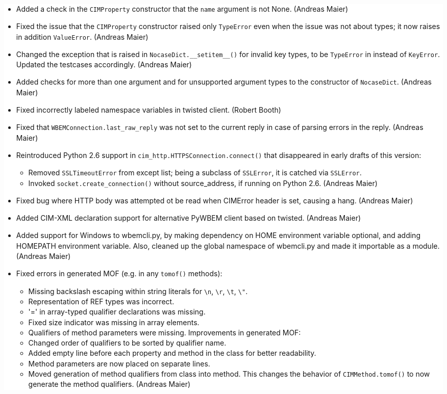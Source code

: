   * Added a check in the `CIMProperty` constructor that the `name` argument is
    not None.  (Andreas Maier)

  * Fixed the issue that the `CIMProperty` constructor raised only `TypeError`
    even when the issue was not about types; it now raises in addition
    `ValueError`.  (Andreas Maier)

  * Changed the exception that is raised in `NocaseDict.__setitem__()` for
    invalid key types, to be `TypeError` in instead of `KeyError`. Updated the
    testcases accordingly.  (Andreas Maier)

  * Added checks for more than one argument and for unsupported argument
    types to the constructor of `NocaseDict`.  (Andreas Maier)

  * Fixed incorrectly labeled namespace variables in twisted client.
    (Robert Booth)

  * Fixed that `WBEMConnection.last_raw_reply` was not set to the current reply
    in case of parsing errors in the reply.  (Andreas Maier)

  * Reintroduced Python 2.6 support in `cim_http.HTTPSConnection.connect()`
    that disappeared in early drafts of this version:
    - Removed `SSLTimeoutError` from except list; being a subclass of
      `SSLError`, it is catched via `SSLError`.
    - Invoked `socket.create_connection()` without source_address, if running
      on Python 2.6.
    (Andreas Maier)

  * Fixed bug where HTTP body was attempted ot be read when CIMError header
    is set, causing a hang.  (Andreas Maier)

  * Added CIM-XML declaration support for alternative PyWBEM client based
    on twisted.  (Andreas Maier)

  * Added support for Windows to wbemcli.py, by making dependency on HOME
    environment variable optional, and adding HOMEPATH environment variable.
    Also, cleaned up the global namespace of wbemcli.py and made it
    importable as a module.  (Andreas Maier)

  * Fixed errors in generated MOF (e.g. in any `tomof()` methods):
    - Missing backslash escaping within string literals for `\n`, `\r`, `\t`,
      `\"`.
    - Representation of REF types was incorrect.
    - '=' in array-typed qualifier declarations was missing.
    - Fixed size indicator was missing in array elements.
    - Qualifiers of method parameters were missing.
    Improvements in generated MOF:
    - Changed order of qualifiers to be sorted by qualifier name.
    - Added empty line before each property and method in the class for
      better readability.
    - Method parameters are now placed on separate lines.
    - Moved generation of method qualifiers from class into method. This
      changes the behavior of `CIMMethod.tomof()` to now generate the method
      qualifiers.
    (Andreas Maier)
